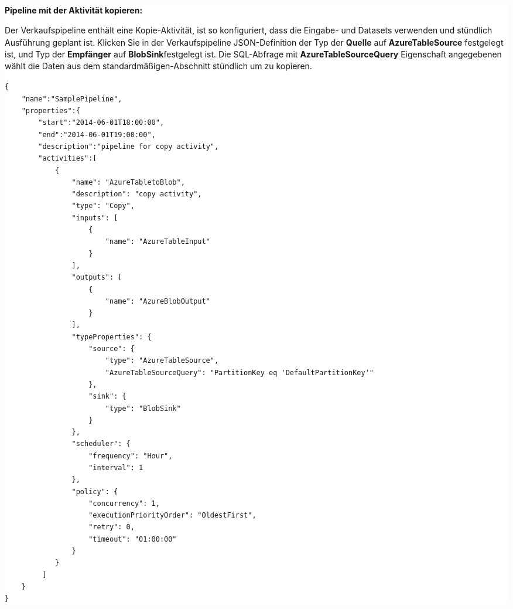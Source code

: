 **Pipeline mit der Aktivität kopieren:**

Der Verkaufspipeline enthält eine Kopie-Aktivität, ist so konfiguriert, dass die Eingabe- und Datasets verwenden und stündlich Ausführung geplant ist. Klicken Sie in der Verkaufspipeline JSON-Definition der Typ der **Quelle** auf **AzureTableSource** festgelegt ist, und Typ der **Empfänger** auf **BlobSink**festgelegt ist. Die SQL-Abfrage mit **AzureTableSourceQuery** Eigenschaft angegebenen wählt die Daten aus dem standardmäßigen-Abschnitt stündlich um zu kopieren.

    {  
        "name":"SamplePipeline",
        "properties":{  
            "start":"2014-06-01T18:00:00",
            "end":"2014-06-01T19:00:00",
            "description":"pipeline for copy activity",
            "activities":[  
                {
                    "name": "AzureTabletoBlob",
                    "description": "copy activity",
                    "type": "Copy",
                    "inputs": [
                        {
                            "name": "AzureTableInput"
                        }
                    ],
                    "outputs": [
                        {
                            "name": "AzureBlobOutput"
                        }
                    ],
                    "typeProperties": {
                        "source": {
                            "type": "AzureTableSource",
                            "AzureTableSourceQuery": "PartitionKey eq 'DefaultPartitionKey'"
                        },
                        "sink": {
                            "type": "BlobSink"
                        }
                    },
                    "scheduler": {
                        "frequency": "Hour",
                        "interval": 1
                    },              
                    "policy": {
                        "concurrency": 1,
                        "executionPriorityOrder": "OldestFirst",
                        "retry": 0,
                        "timeout": "01:00:00"
                    }
                }
             ]  
        }
    }
